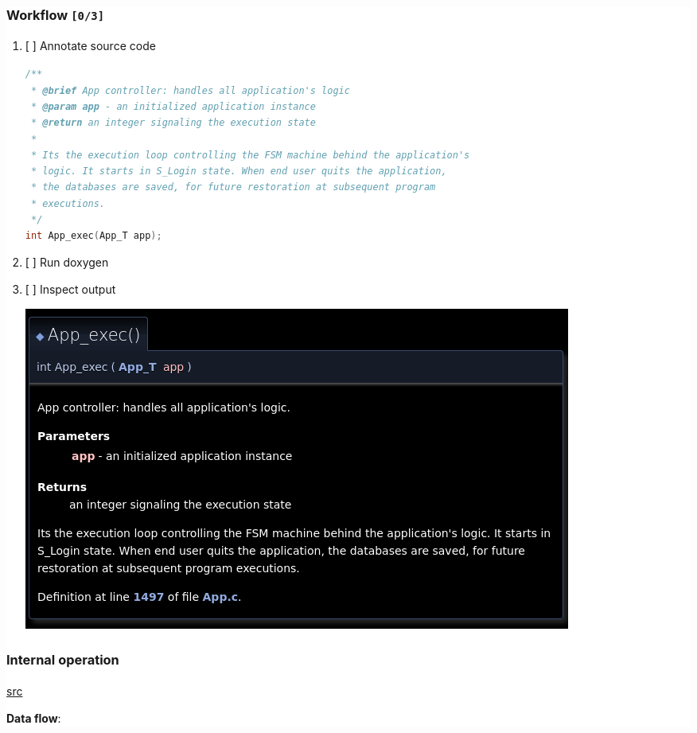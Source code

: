 
<a id="org236554d"></a>

### Workflow <code>[0/3]</code>

1.  [ ] Annotate source code
    
    ```c
    /**
     * @brief App controller: handles all application's logic
     * @param app - an initialized application instance
     * @return an integer signaling the execution state
     *
     * Its the execution loop controlling the FSM machine behind the application's
     * logic. It starts in S_Login state. When end user quits the application,
     * the databases are saved, for future restoration at subsequent program
     * executions.
     */
    int App_exec(App_T app);
    ```
2.  [ ] Run doxygen
3.  [ ] Inspect output
    
    ![img](sec/img/doxygen-output-example.png)


<a id="org7cc33f9"></a>

### Internal operation

[src](https://www.doxygen.nl/manual/arch.html)

**Data flow**:
